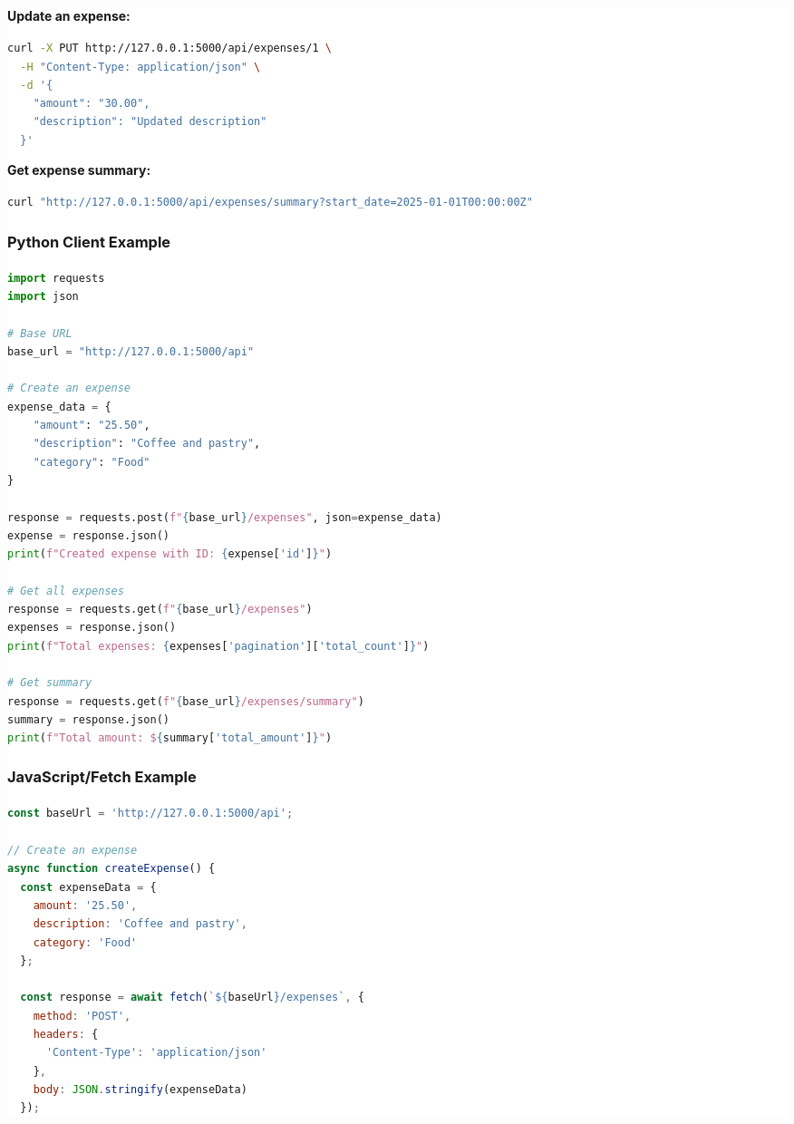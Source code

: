 **Update an expense:**
```bash
curl -X PUT http://127.0.0.1:5000/api/expenses/1 \
  -H "Content-Type: application/json" \
  -d '{
    "amount": "30.00",
    "description": "Updated description"
  }'
```

**Get expense summary:**
```bash
curl "http://127.0.0.1:5000/api/expenses/summary?start_date=2025-01-01T00:00:00Z"
```

### Python Client Example

```python
import requests
import json

# Base URL
base_url = "http://127.0.0.1:5000/api"

# Create an expense
expense_data = {
    "amount": "25.50",
    "description": "Coffee and pastry",
    "category": "Food"
}

response = requests.post(f"{base_url}/expenses", json=expense_data)
expense = response.json()
print(f"Created expense with ID: {expense['id']}")

# Get all expenses
response = requests.get(f"{base_url}/expenses")
expenses = response.json()
print(f"Total expenses: {expenses['pagination']['total_count']}")

# Get summary
response = requests.get(f"{base_url}/expenses/summary")
summary = response.json()
print(f"Total amount: ${summary['total_amount']}")
```

### JavaScript/Fetch Example

```javascript
const baseUrl = 'http://127.0.0.1:5000/api';

// Create an expense
async function createExpense() {
  const expenseData = {
    amount: '25.50',
    description: 'Coffee and pastry',
    category: 'Food'
  };
  
  const response = await fetch(`${baseUrl}/expenses`, {
    method: 'POST',
    headers: {
      'Content-Type': 'application/json'
    },
    body: JSON.stringify(expenseData)
  });
```